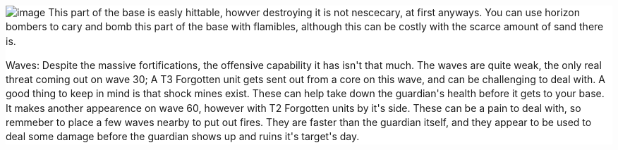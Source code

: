 ![image](https://user-images.githubusercontent.com/73347888/127765887-4f390487-fa10-4f9d-ba3b-ccb99b6d5ad5.png)
This part of the base is easly hittable, howver destroying it is not nescecary, at first anyways. You can use horizon bombers to cary and bomb this part of the base with flamibles, although this can be costly with the scarce amount of sand there is.

Waves: Despite the massive fortifications, the offensive capability it has isn't that much. The waves are quite weak, the only real threat coming out on wave 30; A T3 Forgotten unit gets sent out from a core on this wave, and can be challenging to deal with. A good thing to keep in mind is that shock mines exist. These can help take down the guardian's health before it gets to your base. It makes another appearence on wave 60, however with T2 Forgotten units by it's side. These can be a pain to deal with, so remmeber to place a few waves nearby to put out fires. They are faster than the guardian itself, and they appear to be used to deal some damage before the guardian shows up and ruins it's target's day.
